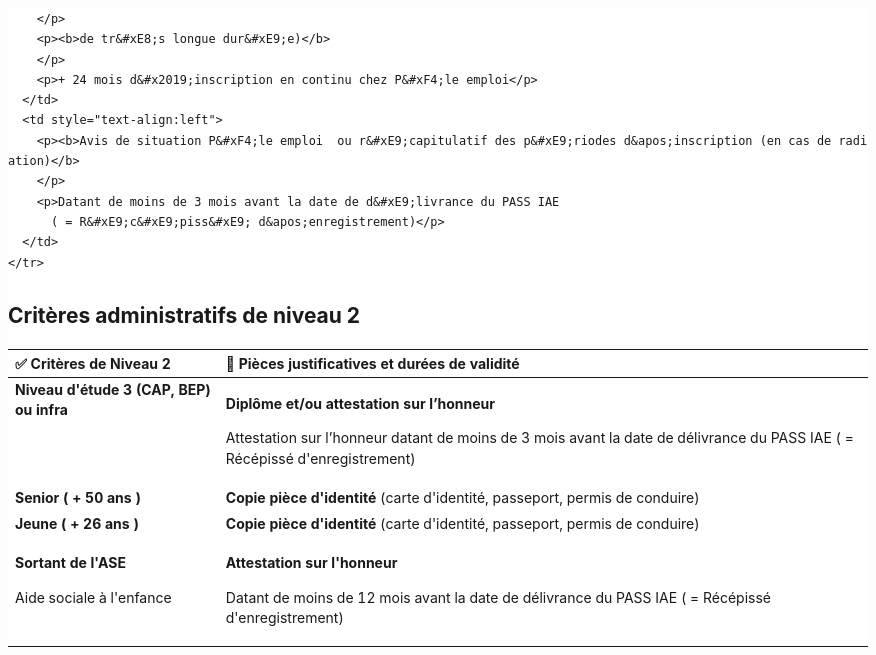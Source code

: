         </p>
        <p><b>de tr&#xE8;s longue dur&#xE9;e)</b>
        </p>
        <p>+ 24 mois d&#x2019;inscription en continu chez P&#xF4;le emploi</p>
      </td>
      <td style="text-align:left">
        <p><b>Avis de situation P&#xF4;le emploi  ou r&#xE9;capitulatif des p&#xE9;riodes d&apos;inscription (en cas de radiation)</b>
        </p>
        <p>Datant de moins de 3 mois avant la date de d&#xE9;livrance du PASS IAE
          ( = R&#xE9;c&#xE9;piss&#xE9; d&apos;enregistrement)</p>
      </td>
    </tr>
  </tbody>
</table>

## Critères administratifs de niveau 2

<table>
  <thead>
    <tr>
      <th style="text-align:left">&#x2705; Crit&#xE8;res de Niveau 2</th>
      <th style="text-align:left">&#x1F4C3; Pi&#xE8;ces justificatives et dur&#xE9;es de validit&#xE9;</th>
    </tr>
  </thead>
  <tbody>
    <tr>
      <td style="text-align:left"><b>Niveau d&apos;&#xE9;tude 3 (CAP, BEP) ou infra</b>
      </td>
      <td style="text-align:left">
        <p><b>Dipl&#xF4;me et/ou attestation sur l&#x2019;honneur</b>
        </p>
        <p>Attestation sur l&#x2019;honneur datant de moins de 3 mois avant la date
          de d&#xE9;livrance du PASS IAE ( = R&#xE9;c&#xE9;piss&#xE9; d&apos;enregistrement)</p>
      </td>
    </tr>
    <tr>
      <td style="text-align:left"><b>Senior ( + 50 ans )</b>
      </td>
      <td style="text-align:left"><b>Copie pi&#xE8;ce d&apos;identit&#xE9;</b> (carte d&apos;identit&#xE9;,
        passeport, permis de conduire)</td>
    </tr>
    <tr>
      <td style="text-align:left"><b>Jeune ( + 26 ans )</b>
      </td>
      <td style="text-align:left"><b>Copie pi&#xE8;ce d&apos;identit&#xE9;</b> (carte d&apos;identit&#xE9;,
        passeport, permis de conduire)</td>
    </tr>
    <tr>
      <td style="text-align:left">
        <p><b>Sortant de l&apos;ASE</b>
        </p>
        <p>Aide sociale &#xE0; l&apos;enfance</p>
      </td>
      <td style="text-align:left">
        <p><b>Attestation sur l&apos;honneur</b>
        </p>
        <p>Datant de moins de 12 mois avant la date de d&#xE9;livrance du PASS IAE
          ( = R&#xE9;c&#xE9;piss&#xE9; d&apos;enregistrement)</p>
      </td>